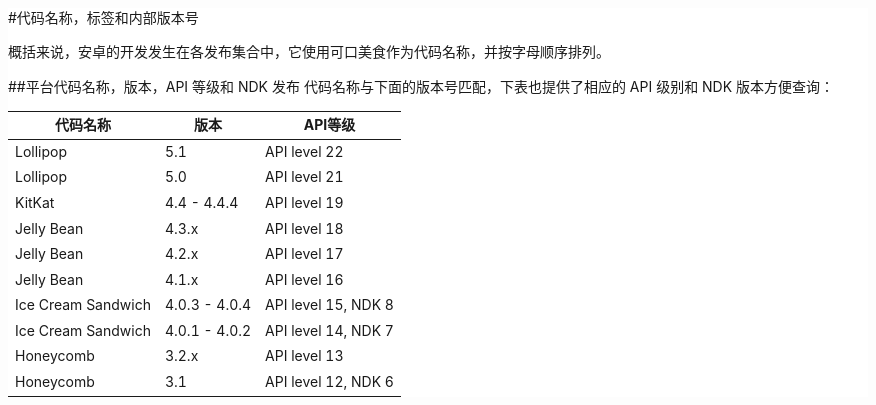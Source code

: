 #代码名称，标签和内部版本号

概括来说，安卓的开发发生在各发布集合中，它使用可口美食作为代码名称，并按字母顺序排列。

##平台代码名称，版本，API 等级和 NDK 发布
代码名称与下面的版本号匹配，下表也提供了相应的 API 级别和 NDK 版本方便查询：
<table cellspacing="0">
<thead>
<tr>
<th>代码名称</th>
<th>版本</th>
<th>API等级</th>
</tr>
</thead>
<tbody>
<tr>
<td>Lollipop</td>
<td>5.1</td>
<td>API level 22</td>
</tr>
<tr>
<td>Lollipop</td>
<td>5.0</td>
<td>API level 21</td>
</tr>
<tr>
<td>KitKat</td>
<td>4.4 - 4.4.4</td>
<td>API level 19</td>
</tr>
<tr>
<td>Jelly Bean</td>
<td>4.3.x</td>
<td>API level 18</td>
</tr>
<tr>
<td>Jelly Bean</td>
<td>4.2.x</td>
<td>API level 17</td>
</tr>
<tr>
<td>Jelly Bean</td>
<td>4.1.x</td>
<td>API level 16</td>
</tr>
<tr>
<td>Ice Cream Sandwich</td>
<td>4.0.3 - 4.0.4</td>
<td>API level 15, NDK 8</td>
</tr>
<tr>
<td>Ice Cream Sandwich</td>
<td>4.0.1 - 4.0.2</td>
<td>API level 14, NDK 7</td>
</tr>
<tr>
<td>Honeycomb</td>
<td>3.2.x</td>
<td>API level 13</td>
</tr>
<tr>
<td>Honeycomb</td>
<td>3.1</td>
<td>API level 12, NDK 6</td>